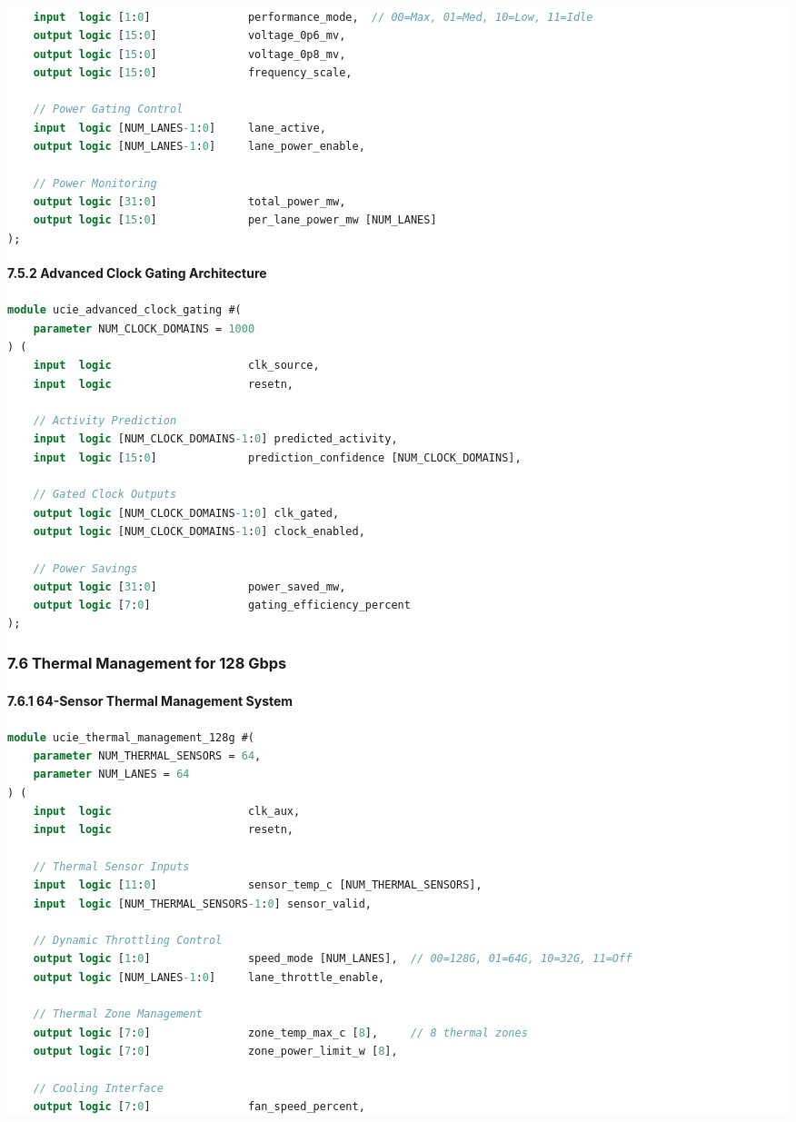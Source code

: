 ```systemverilog
    input  logic [1:0]               performance_mode,  // 00=Max, 01=Med, 10=Low, 11=Idle
    output logic [15:0]              voltage_0p6_mv,
    output logic [15:0]              voltage_0p8_mv,
    output logic [15:0]              frequency_scale,
    
    // Power Gating Control
    input  logic [NUM_LANES-1:0]     lane_active,
    output logic [NUM_LANES-1:0]     lane_power_enable,
    
    // Power Monitoring
    output logic [31:0]              total_power_mw,
    output logic [15:0]              per_lane_power_mw [NUM_LANES]
);
```

#### 7.5.2 Advanced Clock Gating Architecture

```systemverilog
module ucie_advanced_clock_gating #(
    parameter NUM_CLOCK_DOMAINS = 1000
) (
    input  logic                     clk_source,
    input  logic                     resetn,
    
    // Activity Prediction
    input  logic [NUM_CLOCK_DOMAINS-1:0] predicted_activity,
    input  logic [15:0]              prediction_confidence [NUM_CLOCK_DOMAINS],
    
    // Gated Clock Outputs
    output logic [NUM_CLOCK_DOMAINS-1:0] clk_gated,
    output logic [NUM_CLOCK_DOMAINS-1:0] clock_enabled,
    
    // Power Savings
    output logic [31:0]              power_saved_mw,
    output logic [7:0]               gating_efficiency_percent
);
```

### 7.6 Thermal Management for 128 Gbps

#### 7.6.1 64-Sensor Thermal Management System

```systemverilog
module ucie_thermal_management_128g #(
    parameter NUM_THERMAL_SENSORS = 64,
    parameter NUM_LANES = 64
) (
    input  logic                     clk_aux,
    input  logic                     resetn,
    
    // Thermal Sensor Inputs
    input  logic [11:0]              sensor_temp_c [NUM_THERMAL_SENSORS],
    input  logic [NUM_THERMAL_SENSORS-1:0] sensor_valid,
    
    // Dynamic Throttling Control
    output logic [1:0]               speed_mode [NUM_LANES],  // 00=128G, 01=64G, 10=32G, 11=Off
    output logic [NUM_LANES-1:0]     lane_throttle_enable,
    
    // Thermal Zone Management
    output logic [7:0]               zone_temp_max_c [8],     // 8 thermal zones
    output logic [7:0]               zone_power_limit_w [8],
    
    // Cooling Interface
    output logic [7:0]               fan_speed_percent,
```